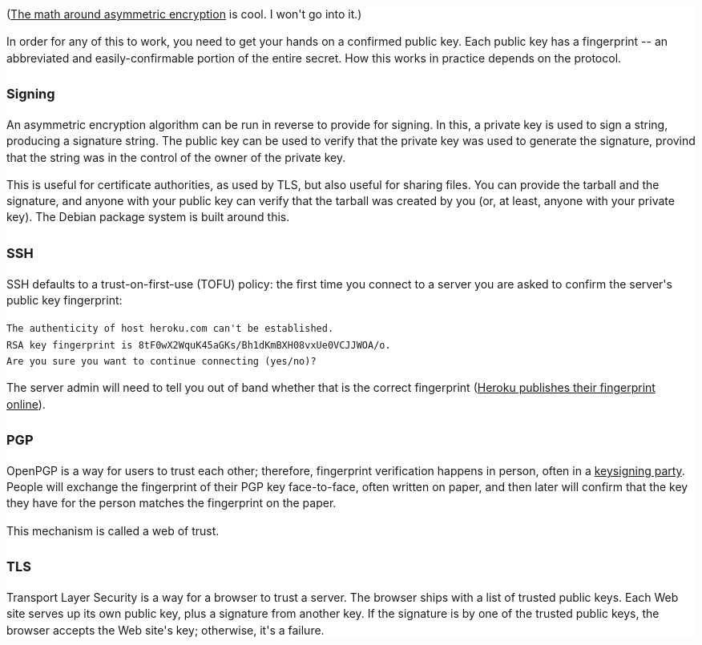 ([The math around asymmetric
encryption](http://pi.math.cornell.edu/~mec/2003-2004/cryptography/diffiehellman/diffiehellman.html)
is cool. I won't go into it.)

In order for any of this to work, you need to get your hands on a confirmed
public key. Each public key has a fingerprint -- an abbreviated and
easily-confirmable portion of the entire secret. How this works in practice
depends on the protocol.

### Signing

An asymmetric encryption algorithm can be run in reverse to provide for
signing. In this, a private key is used to sign a string, producing a signature
string. The public key can be used to verify that the private key was used to
generate the signature, provind that the string was in the control of the owner
of the private key.

This is useful for certificate authorities, as used by TLS, but also useful for
sharing files. You can provide the tarball and the signature, and anyone with
your public key can verify that the tarball was created by you (or, at least,
anyone with your private key). The Debian package system is built around this.

### SSH

SSH defaults to a trust-on-first-use (TOFU) policy: the first time you connect
to a server you are asked to confirm the server's public key fingerprint:

```
The authenticity of host heroku.com can't be established.
RSA key fingerprint is 8tF0wX2WquK45aGKs/Bh1dKmBXH08vxUe0VCJJWOA/o.
Are you sure you want to continue connecting (yes/no)?  
```

The server admin will need to tell you out of band whether that is the correct
fingerprint ([Heroku publishes their fingerprint
online](https://devcenter.heroku.com/articles/git-repository-ssh-fingerprints)).

### PGP

OpenPGP is a way for users to trust each other; therefore, fingerprint
verification happens in person, often in a [keysigning
party](http://mdcc.cx/gnupg/ksp_intro.en.html). People will exchange the
fingerprint of their PGP key face-to-face, often written on paper, and then
later will confirm that the key they have for the person matches the
fingerprint on the paper.

This mechanism is called a web of trust.

### TLS

Transport Layer Security is a way for a browser to trust a server. The browser
ships with a list of trusted public keys. Each Web site serves up its own
public key, plus a signature from another key. If the signature is by one of
the trusted public keys, the browser accepts the Web site's key; otherwise,
it's a failure.

